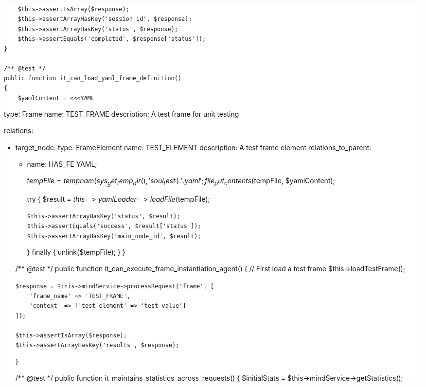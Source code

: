         $this->assertIsArray($response);
        $this->assertArrayHasKey('session_id', $response);
        $this->assertArrayHasKey('status', $response);
        $this->assertEquals('completed', $response['status']);
    }

    /** @test */
    public function it_can_load_yaml_frame_definition()
    {
        $yamlContent = <<<YAML
type: Frame
name: TEST_FRAME
description: A test frame for unit testing

relations:
  - target_node:
      type: FrameElement
      name: TEST_ELEMENT
      description: A test frame element
    relations_to_parent:
      - name: HAS_FE
YAML;

        $tempFile = tempnam(sys_get_temp_dir(), 'soul_test_') . '.yaml';
        file_put_contents($tempFile, $yamlContent);

        try {
            $result = $this->yamlLoader->loadFile($tempFile);
            
            $this->assertArrayHasKey('status', $result);
            $this->assertEquals('success', $result['status']);
            $this->assertArrayHasKey('main_node_id', $result);
            
        } finally {
            unlink($tempFile);
        }
    }

    /** @test */
    public function it_can_execute_frame_instantiation_agent()
    {
        // First load a test frame
        $this->loadTestFrame();

        $response = $this->mindService->processRequest('frame', [
            'frame_name' => 'TEST_FRAME',
            'context' => ['test_element' => 'test_value']
        ]);

        $this->assertIsArray($response);
        $this->assertArrayHasKey('results', $response);
    }

    /** @test */
    public function it_maintains_statistics_across_requests()
    {
        $initialStats = $this->mindService->getStatistics();
